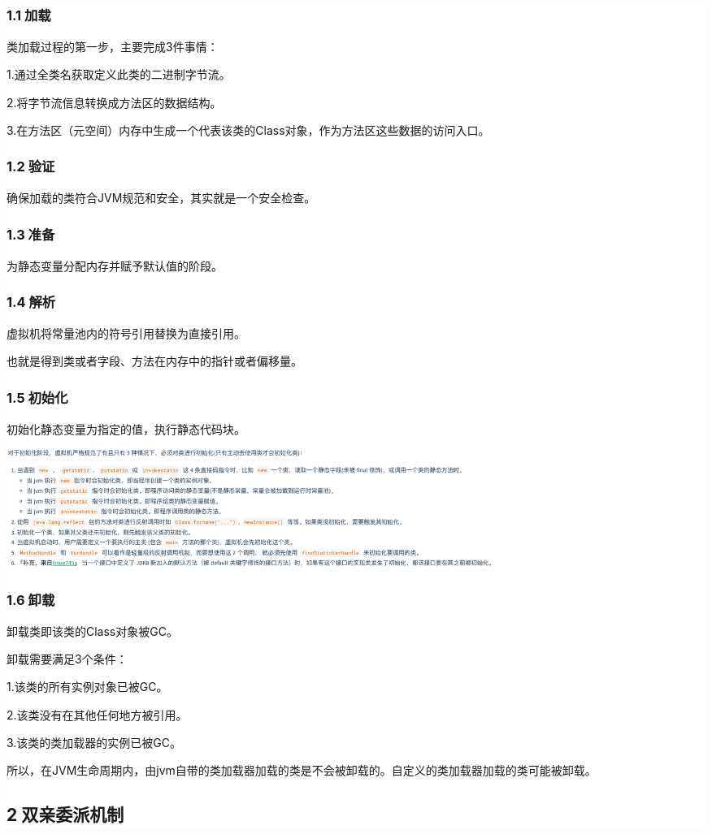 
### 1.1 加载

类加载过程的第一步，主要完成3件事情：

1.通过全类名获取定义此类的二进制字节流。

2.将字节流信息转换成方法区的数据结构。

3.在方法区（元空间）内存中生成一个代表该类的Class对象，作为方法区这些数据的访问入口。

### 1.2 验证

确保加载的类符合JVM规范和安全，其实就是一个安全检查。

### 1.3 准备

为静态变量分配内存并赋予默认值的阶段。

### 1.4 解析

虚拟机将常量池内的符号引用替换为直接引用。

也就是得到类或者字段、方法在内存中的指针或者偏移量。

### 1.5 初始化

初始化静态变量为指定的值，执行静态代码块。

<img src="/img/media/188a245d7af8283989542821d9245ef0.png" class="imgcss" width="70%">

### 1.6 卸载

卸载类即该类的Class对象被GC。

卸载需要满足3个条件：

1.该类的所有实例对象已被GC。

2.该类没有在其他任何地方被引用。

3.该类的类加载器的实例已被GC。

所以，在JVM生命周期内，由jvm自带的类加载器加载的类是不会被卸载的。自定义的类加载器加载的类可能被卸载。

## 2 双亲委派机制
